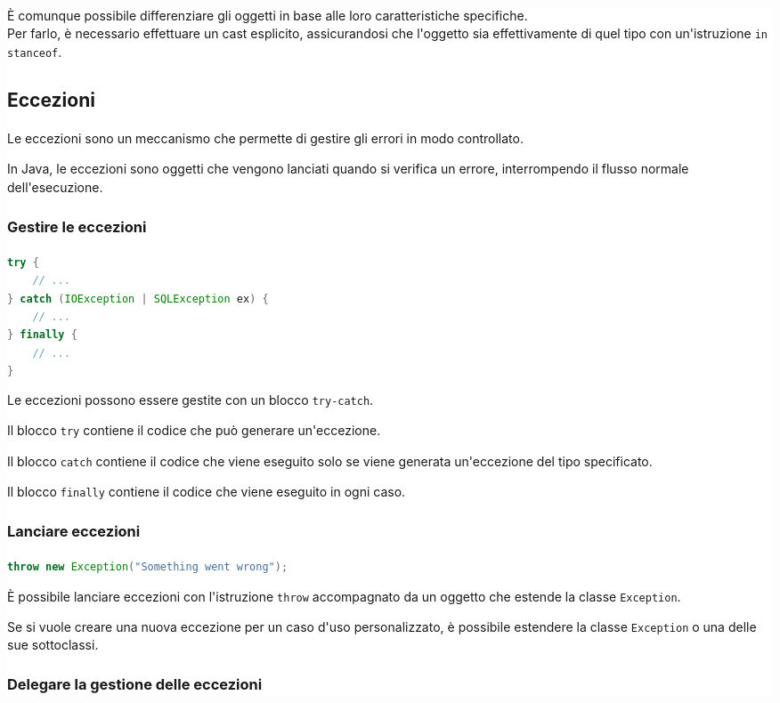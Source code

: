 È comunque possibile differenziare gli oggetti in base alle loro caratteristiche specifiche.  
Per farlo, è necessario effettuare un cast esplicito, assicurandosi che l'oggetto sia effettivamente di quel tipo con un'istruzione `instanceof`.



## Eccezioni

Le eccezioni sono un meccanismo che permette di gestire gli errori in modo controllato.

In Java, le eccezioni sono oggetti che vengono lanciati quando si verifica un errore, interrompendo il flusso normale dell'esecuzione.





### Gestire le eccezioni

```java
try {
    // ...
} catch (IOException | SQLException ex) {
    // ...
} finally {
    // ...
}
```

Le eccezioni possono essere gestite con un blocco `try-catch`.

Il blocco `try` contiene il codice che può generare un'eccezione.



Il blocco `catch` contiene il codice che viene eseguito solo se viene generata un'eccezione del tipo specificato.



Il blocco `finally` contiene il codice che viene eseguito in ogni caso.





### Lanciare eccezioni

```java
throw new Exception("Something went wrong");
```

È possibile lanciare eccezioni con l'istruzione `throw` accompagnato da un oggetto che estende la classe `Exception`.

Se si vuole creare una nuova eccezione per un caso d'uso personalizzato, è possibile estendere la classe `Exception` o una delle sue sottoclassi.





### Delegare la gestione delle eccezioni
